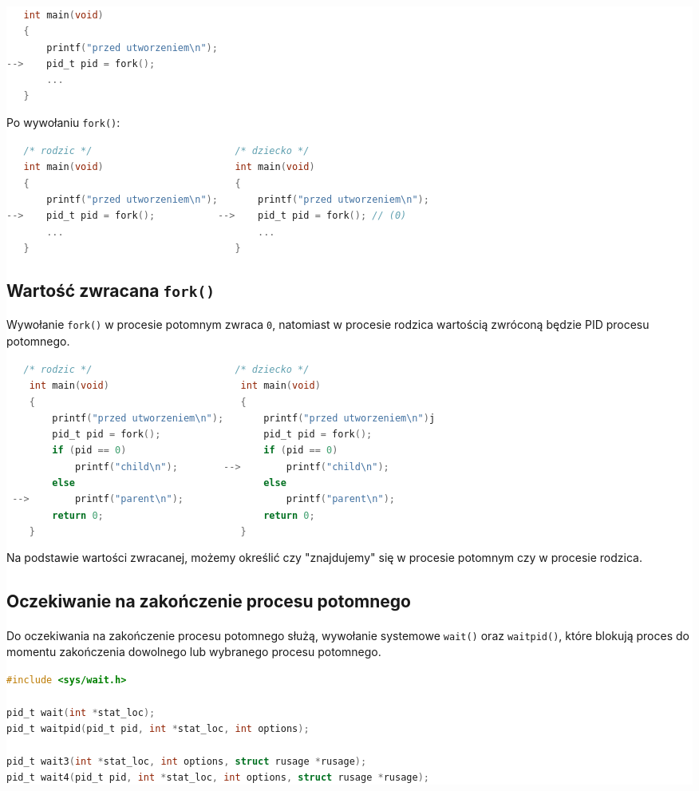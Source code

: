 ```c
   int main(void)
   {
       printf("przed utworzeniem\n");
-->    pid_t pid = fork();
       ...
   }
```
Po wywołaniu `fork()`:
```c
   /* rodzic */                         /* dziecko */
   int main(void)                       int main(void)
   {                                    {
       printf("przed utworzeniem\n");       printf("przed utworzeniem\n");
-->    pid_t pid = fork();           -->    pid_t pid = fork(); // (0)
       ...                                  ...
   }                                    }
```

## Wartość zwracana `fork()`

Wywołanie `fork()` w procesie potomnym zwraca `0`, natomiast w procesie
rodzica wartością zwróconą będzie PID procesu potomnego.

```c
   /* rodzic */                         /* dziecko */
    int main(void)                       int main(void)
    {                                    {
        printf("przed utworzeniem\n");       printf("przed utworzeniem\n")j
        pid_t pid = fork();                  pid_t pid = fork();
        if (pid == 0)                        if (pid == 0)
            printf("child\n");        -->        printf("child\n");   
        else                                 else
 -->        printf("parent\n");                  printf("parent\n");  
        return 0;                            return 0;
    }                                    }
```

Na podstawie wartości zwracanej, możemy określić czy "znajdujemy" się
w procesie potomnym czy w procesie rodzica.

## Oczekiwanie na zakończenie procesu potomnego

Do oczekiwania na zakończenie procesu potomnego służą, wywołanie
systemowe `wait()` oraz `waitpid()`, które blokują proces do momentu zakończenia
dowolnego lub wybranego procesu potomnego.

```c
#include <sys/wait.h>

pid_t wait(int *stat_loc);
pid_t waitpid(pid_t pid, int *stat_loc, int options);

pid_t wait3(int *stat_loc, int options, struct rusage *rusage);
pid_t wait4(pid_t pid, int *stat_loc, int options, struct rusage *rusage);
```
